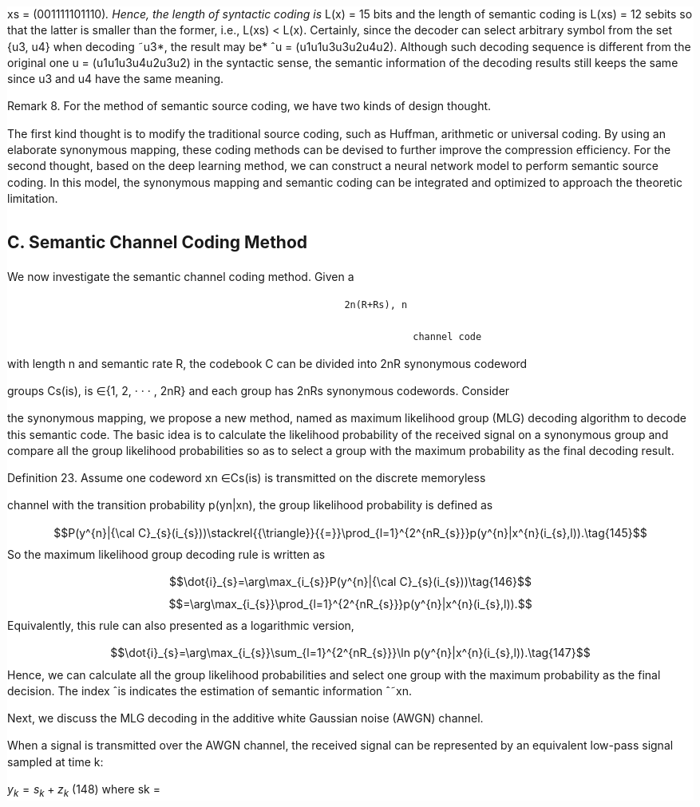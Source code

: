 xs = (001111101110)*. Hence, the length of syntactic coding is* L(x) = 15 bits and the length of semantic coding is L(xs) = 12 sebits so that the latter is smaller than the former, i.e., L(xs) < L(x). Certainly, since the decoder can select arbitrary symbol from the set {u3, u4}
when decoding ˜u3*, the result may be* ˆu = (u1u1u3u3u2u4u2). Although such decoding sequence is different from the original one u = (u1u1u3u4u2u3u2) in the syntactic sense, the semantic information of the decoding results still keeps the same since u3 and u4 have the same meaning.

Remark 8. For the method of semantic source coding, we have two kinds of design thought.

The first kind thought is to modify the traditional source coding, such as Huffman, arithmetic or universal coding. By using an elaborate synonymous mapping, these coding methods can be devised to further improve the compression efficiency. For the second thought, based on the deep learning method, we can construct a neural network model to perform semantic source coding. In this model, the synonymous mapping and semantic coding can be integrated and optimized to approach the theoretic limitation.

## C. Semantic Channel Coding Method

We now investigate the semantic channel coding method. Given a
                                                              
                                                               2n(R+Rs), n
                                                                          
                                                                           channel code

with length n and semantic rate R, the codebook C can be divided into 2nR synonymous codeword

groups Cs(is), is ∈{1, 2, · · · , 2nR} and each group has 2nRs synonymous codewords. Consider

the synonymous mapping, we propose a new method, named as maximum likelihood group (MLG) decoding algorithm to decode this semantic code. The basic idea is to calculate the likelihood probability of the received signal on a synonymous group and compare all the group likelihood probabilities so as to select a group with the maximum probability as the final decoding result.

Definition 23. Assume one codeword xn ∈Cs(is) is transmitted on the discrete memoryless

channel with the transition probability p(yn|xn), the group likelihood probability is defined as

$$P(y^{n}|{\cal C}_{s}(i_{s}))\stackrel{{\triangle}}{{=}}\prod_{l=1}^{2^{nR_{s}}}p(y^{n}|x^{n}(i_{s},l)).\tag{145}$$
So the maximum likelihood group decoding rule is written as

$$\dot{i}_{s}=\arg\max_{i_{s}}P(y^{n}|{\cal C}_{s}(i_{s}))\tag{146}$$ $$=\arg\max_{i_{s}}\prod_{l=1}^{2^{nR_{s}}}p(y^{n}|x^{n}(i_{s},l)).$$
Equivalently, this rule can also presented as a logarithmic version,

$$\dot{i}_{s}=\arg\max_{i_{s}}\sum_{l=1}^{2^{nR_{s}}}\ln p(y^{n}|x^{n}(i_{s},l)).\tag{147}$$
Hence, we can calculate all the group likelihood probabilities and select one group with the maximum probability as the final decision. The index ˆis indicates the estimation of semantic information ˆ˜xn.

Next, we discuss the MLG decoding in the additive white Gaussian noise (AWGN) channel.

When a signal is transmitted over the AWGN channel, the received signal can be represented by an equivalent low-pass signal sampled at time k:

$y_{k}=s_{k}+z_{k}$ (148)
where sk =
